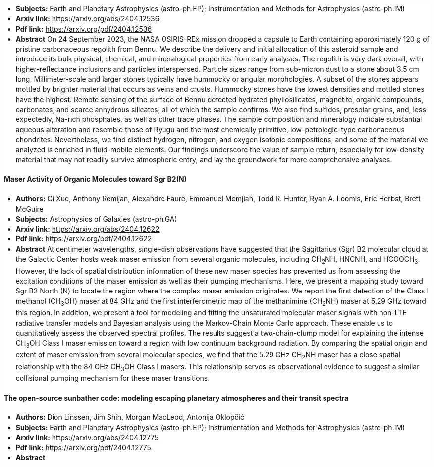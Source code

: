  - **Subjects:** Earth and Planetary Astrophysics (astro-ph.EP); Instrumentation and Methods for Astrophysics (astro-ph.IM)
 - **Arxiv link:** https://arxiv.org/abs/2404.12536
 - **Pdf link:** https://arxiv.org/pdf/2404.12536
 - **Abstract**
 On 24 September 2023, the NASA OSIRIS-REx mission dropped a capsule to Earth containing approximately 120 g of pristine carbonaceous regolith from Bennu. We describe the delivery and initial allocation of this asteroid sample and introduce its bulk physical, chemical, and mineralogical properties from early analyses. The regolith is very dark overall, with higher-reflectance inclusions and particles interspersed. Particle sizes range from sub-micron dust to a stone about 3.5 cm long. Millimeter-scale and larger stones typically have hummocky or angular morphologies. A subset of the stones appears mottled by brighter material that occurs as veins and crusts. Hummocky stones have the lowest densities and mottled stones have the highest. Remote sensing of the surface of Bennu detected hydrated phyllosilicates, magnetite, organic compounds, carbonates, and scarce anhydrous silicates, all of which the sample confirms. We also find sulfides, presolar grains, and, less expectedly, Na-rich phosphates, as well as other trace phases. The sample composition and mineralogy indicate substantial aqueous alteration and resemble those of Ryugu and the most chemically primitive, low-petrologic-type carbonaceous chondrites. Nevertheless, we find distinct hydrogen, nitrogen, and oxygen isotopic compositions, and some of the material we analyzed is enriched in fluid-mobile elements. Our findings underscore the value of sample return, especially for low-density material that may not readily survive atmospheric entry, and lay the groundwork for more comprehensive analyses.
#### Maser Activity of Organic Molecules toward Sgr B2(N)
 - **Authors:** Ci Xue, Anthony Remijan, Alexandre Faure, Emmanuel Momjian, Todd R. Hunter, Ryan A. Loomis, Eric Herbst, Brett McGuire
 - **Subjects:** Astrophysics of Galaxies (astro-ph.GA)
 - **Arxiv link:** https://arxiv.org/abs/2404.12622
 - **Pdf link:** https://arxiv.org/pdf/2404.12622
 - **Abstract**
 At centimeter wavelengths, single-dish observations have suggested that the Sagittarius (Sgr) B2 molecular cloud at the Galactic Center hosts weak maser emission from several organic molecules, including CH$_2$NH, HNCNH, and HCOOCH$_3$. However, the lack of spatial distribution information of these new maser species has prevented us from assessing the excitation conditions of the maser emission as well as their pumping mechanisms. Here, we present a mapping study toward Sgr B2 North (N) to locate the region where the complex maser emission originates. We report the first detection of the Class I methanol (CH$_3$OH) maser at 84 GHz and the first interferometric map of the methanimine (CH$_2$NH) maser at 5.29 GHz toward this region. In addition, we present a tool for modeling and fitting the unsaturated molecular maser signals with non-LTE radiative transfer models and Bayesian analysis using the Markov-Chain Monte Carlo approach. These enable us to quantitatively assess the observed spectral profiles. The results suggest a two-chain-clump model for explaining the intense CH$_3$OH Class I maser emission toward a region with low continuum background radiation. By comparing the spatial origin and extent of maser emission from several molecular species, we find that the 5.29 GHz CH$_2$NH maser has a close spatial relationship with the 84 GHz CH$_3$OH Class I masers. This relationship serves as observational evidence to suggest a similar collisional pumping mechanism for these maser transitions.
#### The open-source sunbather code: modeling escaping planetary atmospheres  and their transit spectra
 - **Authors:** Dion Linssen, Jim Shih, Morgan MacLeod, Antonija Oklopčić
 - **Subjects:** Earth and Planetary Astrophysics (astro-ph.EP); Instrumentation and Methods for Astrophysics (astro-ph.IM)
 - **Arxiv link:** https://arxiv.org/abs/2404.12775
 - **Pdf link:** https://arxiv.org/pdf/2404.12775
 - **Abstract**